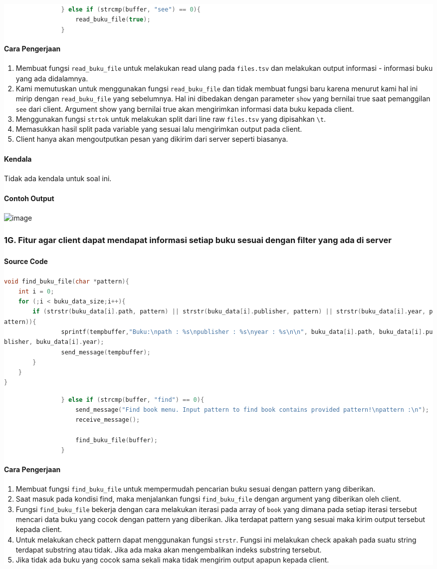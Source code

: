 ```c
				} else if (strcmp(buffer, "see") == 0){
					read_buku_file(true);
				}
```

#### Cara Pengerjaan
1. Membuat fungsi `read_buku_file` untuk melakukan read ulang pada `files.tsv` dan melakukan output informasi - informasi buku yang ada didalamnya.
2. Kami memutuskan untuk menggunakan fungsi `read_buku_file` dan tidak membuat fungsi baru karena menurut kami hal ini mirip dengan `read_buku_file` yang sebelumnya. Hal ini dibedakan dengan parameter `show` yang bernilai true saat pemanggilan `see` dari client. Argument show yang bernilai true akan mengirimkan informasi data buku kepada client.
3. Menggunakan fungsi `strtok` untuk melakukan split dari line raw `files.tsv` yang dipisahkan `\t`.
4. Memasukkan hasil split pada variable yang sesuai lalu mengirimkan output pada client.
5. Client hanya akan mengoutputkan pesan yang dikirim dari server seperti biasanya.

#### Kendala
Tidak ada kendala untuk soal ini.

#### Contoh Output

![image](https://user-images.githubusercontent.com/16128257/119264877-00453900-bc0f-11eb-95d9-702fa27ccd50.png)

### 1G. Fitur agar client dapat mendapat informasi setiap buku sesuai dengan filter yang ada di server
#### Source Code
```c
void find_buku_file(char *pattern){
	int i = 0;
	for (;i < buku_data_size;i++){
		if (strstr(buku_data[i].path, pattern) || strstr(buku_data[i].publisher, pattern) || strstr(buku_data[i].year, pattern)){
				sprintf(tempbuffer,"Buku:\npath : %s\npublisher : %s\nyear : %s\n\n", buku_data[i].path, buku_data[i].publisher, buku_data[i].year);
				send_message(tempbuffer);
		}
	}
}
```

```c
				} else if (strcmp(buffer, "find") == 0){
					send_message("Find book menu. Input pattern to find book contains provided pattern!\npattern :\n");
					receive_message();

					find_buku_file(buffer);
				}
```
#### Cara Pengerjaan
1. Membuat fungsi `find_buku_file` untuk mempermudah pencarian buku sesuai dengan pattern yang diberikan.
2. Saat masuk pada kondisi find, maka menjalankan fungsi `find_buku_file` dengan argument yang diberikan oleh client.
3. Fungsi `find_buku_file` bekerja dengan cara melakukan iterasi pada array of `book` yang dimana pada setiap iterasi tersebut mencari data buku yang cocok dengan pattern yang diberikan. Jika terdapat pattern yang sesuai maka kirim output tersebut kepada client.
4. Untuk melakukan check pattern dapat menggunakan fungsi `strstr`. Fungsi ini melakukan check apakah pada suatu string terdapat substring atau tidak. Jika ada maka akan mengembalikan indeks substring tersebut.
5. Jika tidak ada buku yang cocok sama sekali maka tidak mengirim output apapun kepada client.
